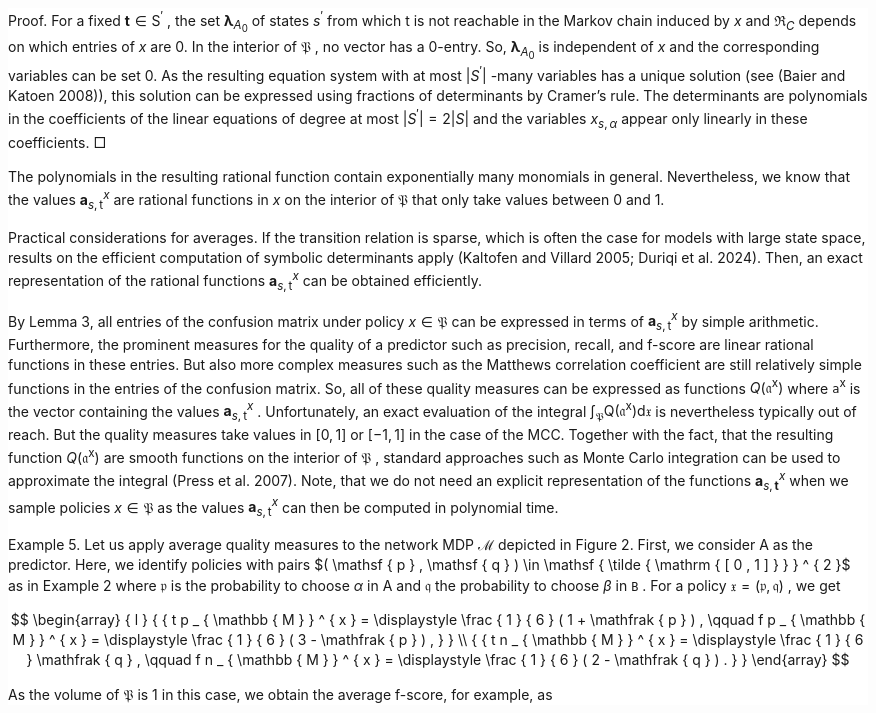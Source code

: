 Proof. For a fixed $\mathbf { t } \in { \mathsf { S } } ^ { \prime }$ , the set $\mathbf { \lambda } _ { A _ { 0 } }$ of states $s ^ { \prime }$ from which t is not reachable in the Markov chain induced by $x$ and $\Re _ { C }$ depends on which entries of $x$ are 0. In the interior of $\mathfrak { P }$ , no vector has a 0-entry. So, $\mathbf { \lambda } _ { A _ { 0 } }$ is independent of $x$ and the corresponding variables can be set 0. As the resulting equation system with at most $| S ^ { \prime } |$ -many variables has a unique solution (see (Baier and Katoen 2008)), this solution can be expressed using fractions of determinants by Cramer’s rule. The determinants are polynomials in the coefficients of the linear equations of degree at most $| S ^ { \prime } | = 2 | S |$ and the variables $x _ { s , \alpha }$ appear only linearly in these coefficients. □

The polynomials in the resulting rational function contain exponentially many monomials in general. Nevertheless, we know that the values $\mathbf { a } _ { s , \mathrm { t } } ^ { x }$ are rational functions in $x$ on the interior of $\mathfrak { P }$ that only take values between 0 and 1.

Practical considerations for averages. If the transition relation is sparse, which is often the case for models with large state space, results on the efficient computation of symbolic determinants apply (Kaltofen and Villard 2005; Duriqi et al. 2024). Then, an exact representation of the rational functions $\mathbf { a } _ { s , \mathrm { t } } ^ { x }$ can be obtained efficiently.

By Lemma 3, all entries of the confusion matrix under policy ${ \boldsymbol { \mathbf { \mathit { x } } } } \in { \boldsymbol { \mathfrak { P } } }$ can be expressed in terms of $\mathbf { a } _ { s , \mathrm { t } } ^ { x }$ by simple arithmetic. Furthermore, the prominent measures for the quality of a predictor such as precision, recall, and f-score are linear rational functions in these entries. But also more complex measures such as the Matthews correlation coefficient are still relatively simple functions in the entries of the confusion matrix. So, all of these quality measures can be expressed as functions $Q ( \mathfrak { a } ^ { \mathrm { x } } )$ where $\mathtt { a } ^ { \mathrm { x } }$ is the vector containing the values $\mathbf { a } _ { s , \mathrm { t } } ^ { x }$ . Unfortunately, an exact evaluation of the integral $\int _ { \mathfrak { P } } \mathrm { Q } ( \mathfrak { a } ^ { \mathrm { x } } ) \mathrm { d } \mathfrak { x }$ is nevertheless typically out of reach. But the quality measures take values in $[ 0 , 1 ]$ or $[ - 1 , 1 ]$ in the case of the MCC. Together with the fact, that the resulting function $Q ( \mathfrak { a } ^ { \mathrm { x } } )$ are smooth functions on the interior of $\mathfrak { P }$ , standard approaches such as Monte Carlo integration can be used to approximate the integral (Press et al. 2007). Note, that we do not need an explicit representation of the functions $\mathbf { a } _ { s , \mathbf { t } } ^ { x }$ when we sample policies $x \in { \mathfrak { P } }$ as the values $\mathbf { a } _ { s , \mathrm { t } } ^ { x }$ can then be computed in polynomial time.

Example 5. Let us apply average quality measures to the network MDP $\mathcal { M }$ depicted in Figure 2. First, we consider $\mathsf { A }$ as the predictor. Here, we identify policies with pairs $( \mathsf { p } , \mathsf { q } ) \in \mathsf { \tilde { \mathrm { [ 0 , 1 ] } } } ^ { 2 }$ as in Example 2 where $\mathfrak { p }$ is the probability to choose $\alpha$ in $\mathsf { A }$ and $\mathfrak { q }$ the probability to choose $\beta$ in $\mathtt { B }$ . For a policy ${ \mathfrak { x } } = ( { \mathfrak { p } } , { \mathfrak { q } } )$ , we get

$$
\begin{array} { l } { { t p _ { \mathbb { M } } ^ { x } = \displaystyle \frac { 1 } { 6 } ( 1 + \mathfrak { p } ) , \qquad f p _ { \mathbb { M } } ^ { x } = \displaystyle \frac { 1 } { 6 } ( 3 - \mathfrak { p } ) , } } \\ { { t n _ { \mathbb { M } } ^ { x } = \displaystyle \frac { 1 } { 6 } \mathfrak { q } , \qquad f n _ { \mathbb { M } } ^ { x } = \displaystyle \frac { 1 } { 6 } ( 2 - \mathfrak { q } ) . } } \end{array}
$$

As the volume of $\mathfrak { P }$ is 1 in this case, we obtain the average f-score, for example, as
